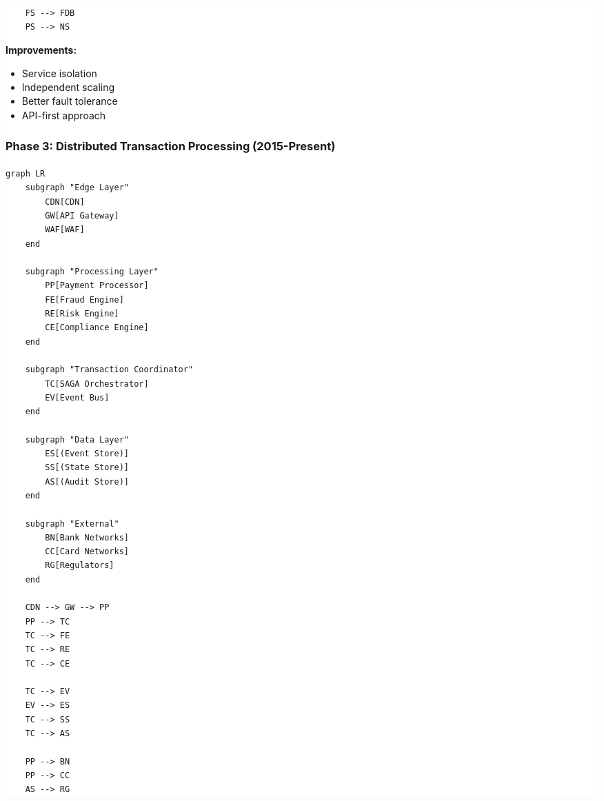 ```mermaid
    FS --> FDB
    PS --> NS
```

**Improvements:**
- Service isolation
- Independent scaling
- Better fault tolerance
- API-first approach

### Phase 3: Distributed Transaction Processing (2015-Present)

```mermaid
graph LR
    subgraph "Edge Layer"
        CDN[CDN]
        GW[API Gateway]
        WAF[WAF]
    end

    subgraph "Processing Layer"
        PP[Payment Processor]
        FE[Fraud Engine]
        RE[Risk Engine]
        CE[Compliance Engine]
    end

    subgraph "Transaction Coordinator"
        TC[SAGA Orchestrator]
        EV[Event Bus]
    end

    subgraph "Data Layer"
        ES[(Event Store)]
        SS[(State Store)]
        AS[(Audit Store)]
    end

    subgraph "External"
        BN[Bank Networks]
        CC[Card Networks]
        RG[Regulators]
    end

    CDN --> GW --> PP
    PP --> TC
    TC --> FE
    TC --> RE
    TC --> CE

    TC --> EV
    EV --> ES
    TC --> SS
    TC --> AS

    PP --> BN
    PP --> CC
    AS --> RG
```
